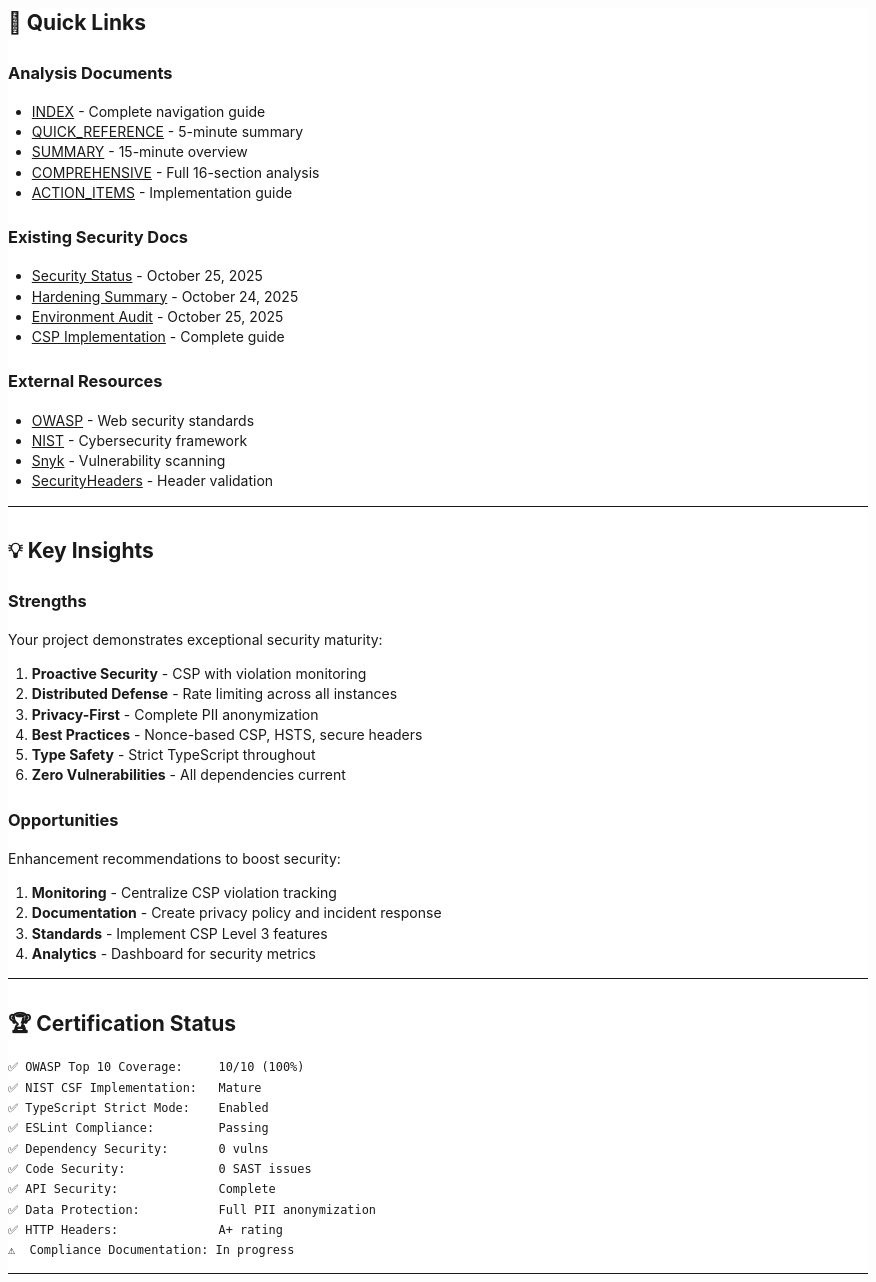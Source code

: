 
## 🔗 Quick Links

### Analysis Documents
- [INDEX](INDEX.md) - Complete navigation guide
- [QUICK_REFERENCE](QUICK_REFERENCE.md) - 5-minute summary
- [SUMMARY](SECURITY_ANALYSIS_SUMMARY.md) - 15-minute overview
- [COMPREHENSIVE](COMPREHENSIVE_SECURITY_ANALYSIS_2025-10-28.md) - Full 16-section analysis
- [ACTION_ITEMS](FINDINGS_AND_ACTION_ITEMS.md) - Implementation guide

### Existing Security Docs
- [Security Status](security-status.md) - October 25, 2025
- [Hardening Summary](hardening-summary-2025-10-24.md) - October 24, 2025
- [Environment Audit](environment-variable-audit.md) - October 25, 2025
- [CSP Implementation](csp/nonce-implementation.md) - Complete guide

### External Resources
- [OWASP](https://owasp.org/) - Web security standards
- [NIST](https://www.nist.gov/cyberframework) - Cybersecurity framework
- [Snyk](https://snyk.io/) - Vulnerability scanning
- [SecurityHeaders](https://securityheaders.com/) - Header validation

---

## 💡 Key Insights

### Strengths
Your project demonstrates exceptional security maturity:

1. **Proactive Security** - CSP with violation monitoring
2. **Distributed Defense** - Rate limiting across all instances
3. **Privacy-First** - Complete PII anonymization
4. **Best Practices** - Nonce-based CSP, HSTS, secure headers
5. **Type Safety** - Strict TypeScript throughout
6. **Zero Vulnerabilities** - All dependencies current

### Opportunities
Enhancement recommendations to boost security:

1. **Monitoring** - Centralize CSP violation tracking
2. **Documentation** - Create privacy policy and incident response
3. **Standards** - Implement CSP Level 3 features
4. **Analytics** - Dashboard for security metrics

---

## 🏆 Certification Status

```
✅ OWASP Top 10 Coverage:     10/10 (100%)
✅ NIST CSF Implementation:   Mature
✅ TypeScript Strict Mode:    Enabled
✅ ESLint Compliance:         Passing
✅ Dependency Security:       0 vulns
✅ Code Security:             0 SAST issues
✅ API Security:              Complete
✅ Data Protection:           Full PII anonymization
✅ HTTP Headers:              A+ rating
⚠️  Compliance Documentation: In progress
```

---